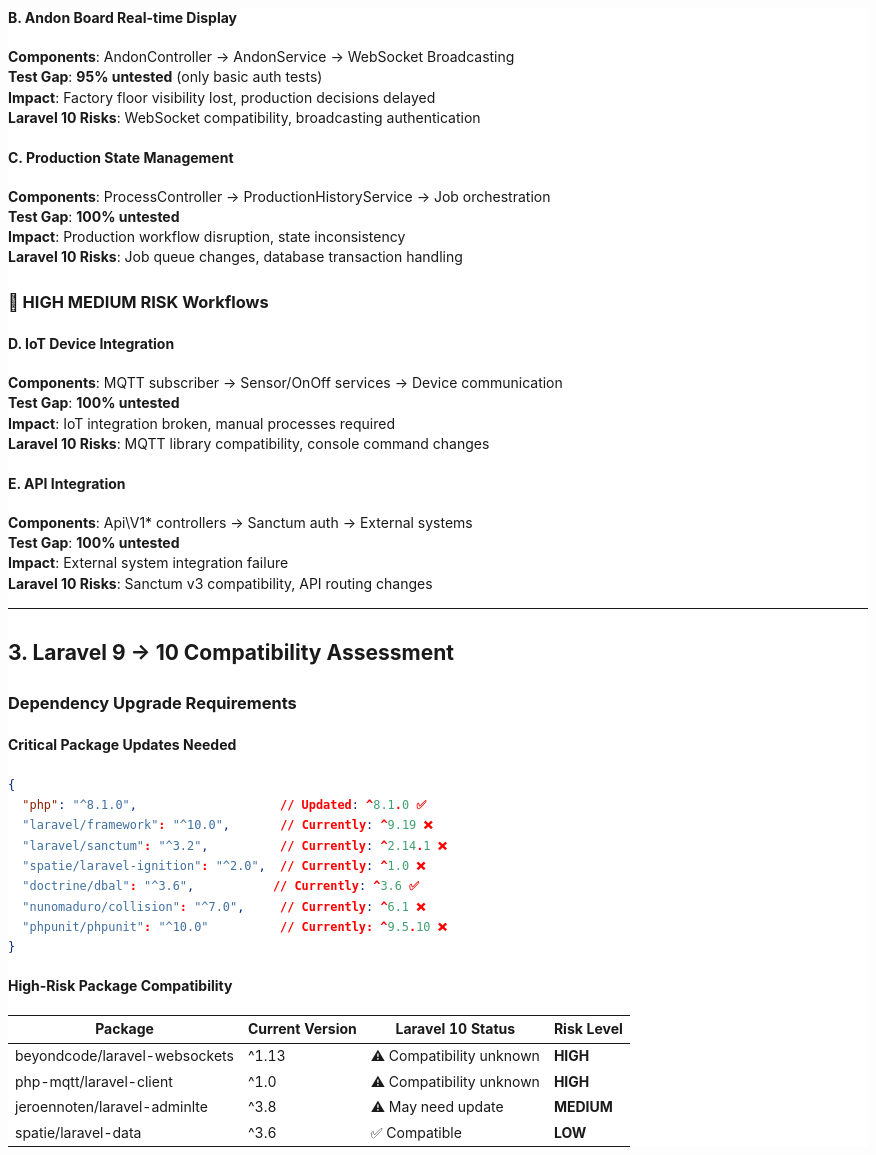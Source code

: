 #### B. Andon Board Real-time Display  
**Components**: AndonController → AndonService → WebSocket Broadcasting  
**Test Gap**: **95% untested** (only basic auth tests)  
**Impact**: Factory floor visibility lost, production decisions delayed  
**Laravel 10 Risks**: WebSocket compatibility, broadcasting authentication

#### C. Production State Management
**Components**: ProcessController → ProductionHistoryService → Job orchestration  
**Test Gap**: **100% untested**  
**Impact**: Production workflow disruption, state inconsistency  
**Laravel 10 Risks**: Job queue changes, database transaction handling

### 🔶 HIGH MEDIUM RISK Workflows

#### D. IoT Device Integration
**Components**: MQTT subscriber → Sensor/OnOff services → Device communication  
**Test Gap**: **100% untested**  
**Impact**: IoT integration broken, manual processes required  
**Laravel 10 Risks**: MQTT library compatibility, console command changes

#### E. API Integration
**Components**: Api\V1\* controllers → Sanctum auth → External systems  
**Test Gap**: **100% untested**  
**Impact**: External system integration failure  
**Laravel 10 Risks**: Sanctum v3 compatibility, API routing changes

---

## 3. Laravel 9 → 10 Compatibility Assessment

### Dependency Upgrade Requirements

#### Critical Package Updates Needed
```json
{
  "php": "^8.1.0",                    // Updated: ^8.1.0 ✅
  "laravel/framework": "^10.0",       // Currently: ^9.19 ❌
  "laravel/sanctum": "^3.2",          // Currently: ^2.14.1 ❌
  "spatie/laravel-ignition": "^2.0",  // Currently: ^1.0 ❌
  "doctrine/dbal": "^3.6",           // Currently: ^3.6 ✅
  "nunomaduro/collision": "^7.0",     // Currently: ^6.1 ❌
  "phpunit/phpunit": "^10.0"          // Currently: ^9.5.10 ❌
}
```

#### High-Risk Package Compatibility
| Package | Current Version | Laravel 10 Status | Risk Level |
|---------|----------------|-------------------|------------|
| beyondcode/laravel-websockets | ^1.13 | ⚠️ Compatibility unknown | **HIGH** |
| php-mqtt/laravel-client | ^1.0 | ⚠️ Compatibility unknown | **HIGH** |
| jeroennoten/laravel-adminlte | ^3.8 | ⚠️ May need update | **MEDIUM** |
| spatie/laravel-data | ^3.6 | ✅ Compatible | **LOW** |
